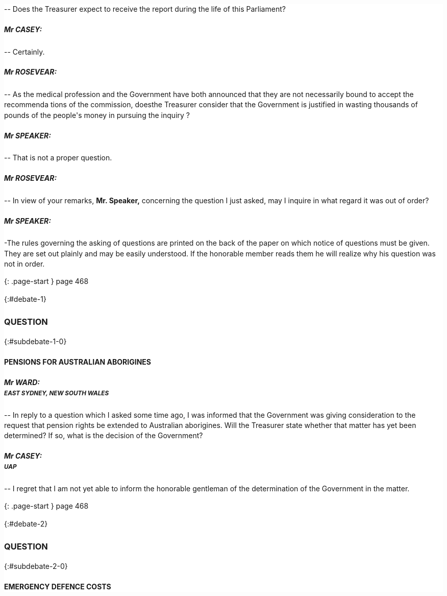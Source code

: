 --  Does the Treasurer expect to receive the report during the life of this Parliament? 

##### Mr CASEY:

-- Certainly. 

##### Mr ROSEVEAR:

-- As the medical profession and the Government have both announced that they are not necessarily bound to accept the recommenda tions of the commission, doesthe Treasurer consider that the Government is justified in wasting thousands of pounds of the people's money in pursuing the inquiry ? 

##### Mr SPEAKER:

-- That is not a proper question. 

##### Mr ROSEVEAR:

-- In view of your remarks,  **Mr. Speaker,**  concerning the question I just asked, may I inquire in what regard it was out of order? 

##### Mr SPEAKER:

-The rules governing the asking of questions are printed on the back of the paper on which notice of questions must be given. They are set out plainly and may be easily understood. If the honorable member reads them he will realize why his question was not in order. 

{: .page-start }
page 468

{:#debate-1}
### QUESTION

{:#subdebate-1-0}
#### PENSIONS FOR AUSTRALIAN ABORIGINES

##### Mr WARD:<br><small class="text-muted">EAST SYDNEY, NEW SOUTH WALES</small>

-- In reply to a question which I asked some time ago, I was informed that the Government was giving consideration to the request that pension rights be extended to Australian aborigines. Will the Treasurer state whether that matter has yet been determined? If so, what is the decision of the Government? 

##### Mr CASEY:<br><small class="text-muted">UAP</small>

-- I regret that I am not yet able to inform the honorable gentleman of the determination of the Government in the matter. 

{: .page-start }
page 468

{:#debate-2}
### QUESTION

{:#subdebate-2-0}
#### EMERGENCY DEFENCE COSTS
